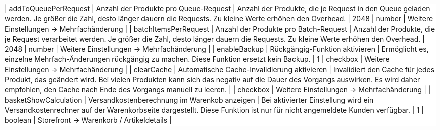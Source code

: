 | addToQueuePerRequest                                          | Anzahl der Produkte pro Queue-Request                                               | Anzahl der Produkte, die je Request in den Queue geladen werden. Je größer die Zahl, desto länger dauern die Requests. Zu kleine Werte erhöhen den Overhead.                                                                                                                                                                                                                                                                                                                                                                                                                                                                | 2048                                                                                                                                                                                                                                                                                                                                                      | number                    | Weitere Einstellungen -> Mehrfachänderung      |
| batchItemsPerRequest                                          | Anzahl der Produkte pro Batch-Request                                               | Anzahl der Produkte, die je Request verarbeitet werden. Je größer die Zahl, desto länger dauern die Requests. Zu kleine Werte erhöhen den Overhead.                                                                                                                                                                                                                                                                                                                                                                                                                                                                         | 2048                                                                                                                                                                                                                                                                                                                                                      | number                    | Weitere Einstellungen -> Mehrfachänderung      |
| enableBackup                                                  | Rückgängig-Funktion aktivieren                                                      | Ermöglicht es, einzelne Mehrfach-Änderungen rückgängig zu machen. Diese Funktion ersetzt kein Backup.                                                                                                                                                                                                                                                                                                                                                                                                                                                                                                                       | 1                                                                                                                                                                                                                                                                                                                                                         | checkbox                  | Weitere Einstellungen -> Mehrfachänderung      |
| clearCache                                                    | Automatische Cache-Invalidierung aktivieren                                         | Invalidiert den Cache für jedes Produkt, das geändert wird. Bei vielen Produkten kann sich das negativ auf die Dauer des Vorgangs auswirken. Es wird daher empfohlen, den Cache nach Ende des Vorgangs manuell zu leeren.                                                                                                                                                                                                                                                                                                                                                                                                   |                                                                                                                                                                                                                                                                                                                                                           | checkbox                  | Weitere Einstellungen -> Mehrfachänderung      |
| basketShowCalculation                                         | Versandkostenberechnung im Warenkob anzeigen                                        | Bei aktivierter Einstellung wird ein Versandkostenrechner auf der Warenkorbseite dargestellt. Diese Funktion ist nur für nicht angemeldete Kunden verfügbar.                                                                                                                                                                                                                                                                                                                                                                                                                                                                | 1                                                                                                                                                                                                                                                                                                                                                         | boolean                   | Storefront -> Warenkorb / Artikeldetails       |